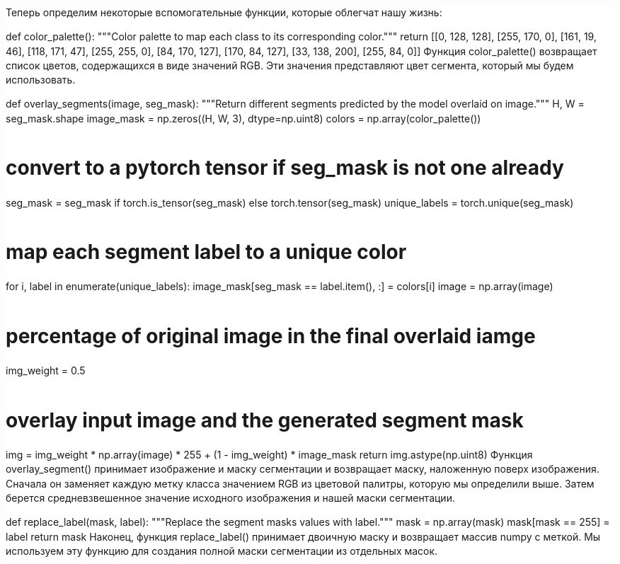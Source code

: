 Теперь определим некоторые вспомогательные функции, которые облегчат нашу жизнь:

def color_palette():
  """Color palette to map each class to its corresponding color."""
  return [[0, 128, 128],
          [255, 170, 0],
          [161, 19, 46],
          [118, 171, 47],
          [255, 255, 0],
          [84, 170, 127],
          [170, 84, 127],
          [33, 138, 200],
          [255, 84, 0]]
Функция color_palette() возвращает список цветов, содержащихся в виде значений RGB. Эти значения представляют цвет сегмента, который мы будем использовать.

def overlay_segments(image, seg_mask):
  """Return different segments predicted by the model overlaid on image."""
  H, W = seg_mask.shape
  image_mask = np.zeros((H, W, 3), dtype=np.uint8)
  colors = np.array(color_palette())
  # convert to a pytorch tensor if seg_mask is not one already
  seg_mask = seg_mask if torch.is_tensor(seg_mask) else torch.tensor(seg_mask)
  unique_labels = torch.unique(seg_mask)
  # map each segment label to a unique color
  for i, label in enumerate(unique_labels):
    image_mask[seg_mask == label.item(), :] = colors[i]
  image = np.array(image)
  # percentage of original image in the final overlaid iamge
  img_weight = 0.5 
  # overlay input image and the generated segment mask
  img = img_weight * np.array(image) * 255 + (1 - img_weight) * image_mask
  return img.astype(np.uint8)
Функция overlay_segment() принимает изображение и маску сегментации и возвращает маску, наложенную поверх изображения. Сначала он заменяет каждую метку класса значением RGB из цветовой палитры, которую мы определили выше. Затем берется средневзвешенное значение исходного изображения и нашей маски сегментации.

def replace_label(mask, label):
  """Replace the segment masks values with label."""
  mask = np.array(mask)
  mask[mask == 255] = label
  return mask
Наконец, функция replace_label() принимает двоичную маску и возвращает массив numpy с меткой. Мы используем эту функцию для создания полной маски сегментации из отдельных масок.
